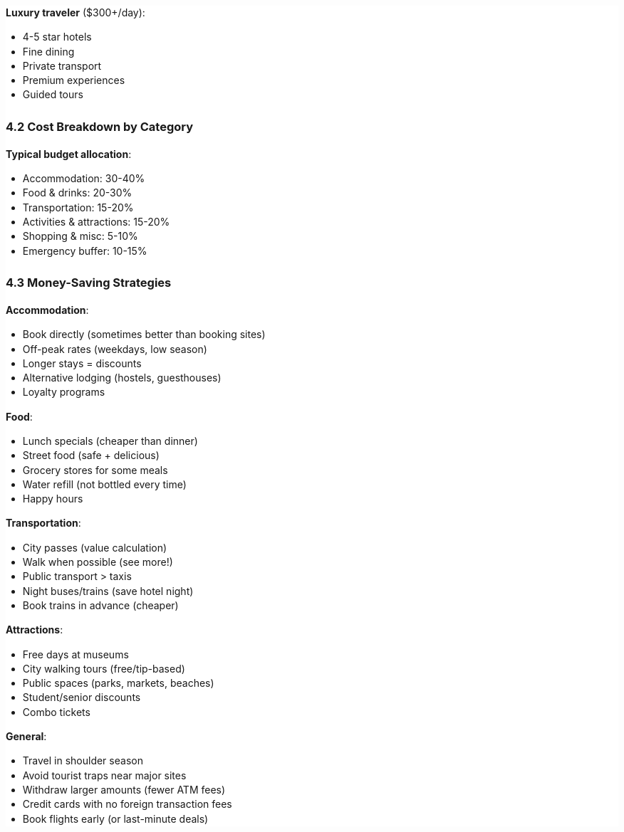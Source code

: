 **Luxury traveler** ($300+/day):
- 4-5 star hotels
- Fine dining
- Private transport
- Premium experiences
- Guided tours

### 4.2 Cost Breakdown by Category

**Typical budget allocation**:
- Accommodation: 30-40%
- Food & drinks: 20-30%
- Transportation: 15-20%
- Activities & attractions: 15-20%
- Shopping & misc: 5-10%
- Emergency buffer: 10-15%

### 4.3 Money-Saving Strategies

**Accommodation**:
- Book directly (sometimes better than booking sites)
- Off-peak rates (weekdays, low season)
- Longer stays = discounts
- Alternative lodging (hostels, guesthouses)
- Loyalty programs

**Food**:
- Lunch specials (cheaper than dinner)
- Street food (safe + delicious)
- Grocery stores for some meals
- Water refill (not bottled every time)
- Happy hours

**Transportation**:
- City passes (value calculation)
- Walk when possible (see more!)
- Public transport > taxis
- Night buses/trains (save hotel night)
- Book trains in advance (cheaper)

**Attractions**:
- Free days at museums
- City walking tours (free/tip-based)
- Public spaces (parks, markets, beaches)
- Student/senior discounts
- Combo tickets

**General**:
- Travel in shoulder season
- Avoid tourist traps near major sites
- Withdraw larger amounts (fewer ATM fees)
- Credit cards with no foreign transaction fees
- Book flights early (or last-minute deals)
